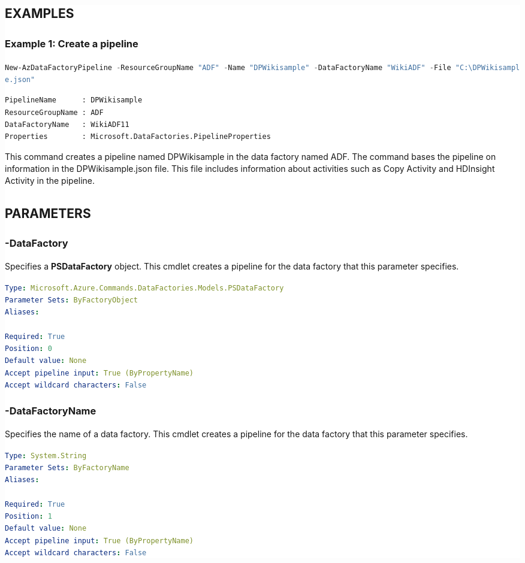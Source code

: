 ## EXAMPLES

### Example 1: Create a pipeline
```powershell
New-AzDataFactoryPipeline -ResourceGroupName "ADF" -Name "DPWikisample" -DataFactoryName "WikiADF" -File "C:\DPWikisample.json" 
```

```output
PipelineName      : DPWikisample
ResourceGroupName : ADF
DataFactoryName   : WikiADF11
Properties        : Microsoft.DataFactories.PipelineProperties
```

This command creates a pipeline named DPWikisample in the data factory named ADF.
The command bases the pipeline on information in the DPWikisample.json file.
This file includes information about activities such as Copy Activity and HDInsight Activity in the pipeline.

## PARAMETERS

### -DataFactory
Specifies a **PSDataFactory** object.
This cmdlet creates a pipeline for the data factory that this parameter specifies.

```yaml
Type: Microsoft.Azure.Commands.DataFactories.Models.PSDataFactory
Parameter Sets: ByFactoryObject
Aliases:

Required: True
Position: 0
Default value: None
Accept pipeline input: True (ByPropertyName)
Accept wildcard characters: False
```

### -DataFactoryName
Specifies the name of a data factory.
This cmdlet creates a pipeline for the data factory that this parameter specifies.

```yaml
Type: System.String
Parameter Sets: ByFactoryName
Aliases:

Required: True
Position: 1
Default value: None
Accept pipeline input: True (ByPropertyName)
Accept wildcard characters: False
```
